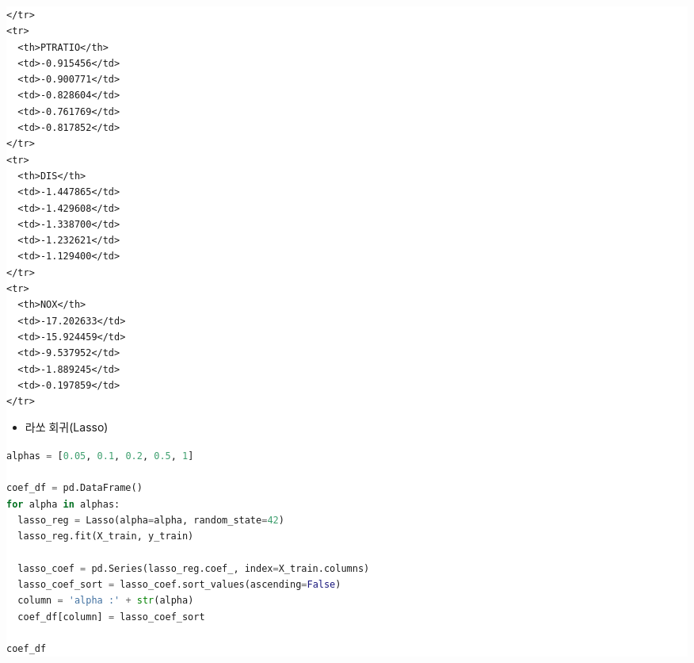     </tr>
    <tr>
      <th>PTRATIO</th>
      <td>-0.915456</td>
      <td>-0.900771</td>
      <td>-0.828604</td>
      <td>-0.761769</td>
      <td>-0.817852</td>
    </tr>
    <tr>
      <th>DIS</th>
      <td>-1.447865</td>
      <td>-1.429608</td>
      <td>-1.338700</td>
      <td>-1.232621</td>
      <td>-1.129400</td>
    </tr>
    <tr>
      <th>NOX</th>
      <td>-17.202633</td>
      <td>-15.924459</td>
      <td>-9.537952</td>
      <td>-1.889245</td>
      <td>-0.197859</td>
    </tr>
  </tbody>
</table>
</div>



- 라쏘 회귀(Lasso)


```python
alphas = [0.05, 0.1, 0.2, 0.5, 1]

coef_df = pd.DataFrame()
for alpha in alphas:
  lasso_reg = Lasso(alpha=alpha, random_state=42)
  lasso_reg.fit(X_train, y_train)

  lasso_coef = pd.Series(lasso_reg.coef_, index=X_train.columns)
  lasso_coef_sort = lasso_coef.sort_values(ascending=False)
  column = 'alpha :' + str(alpha)
  coef_df[column] = lasso_coef_sort

coef_df
```




<div>
<style scoped>
    .dataframe tbody tr th:only-of-type {
        vertical-align: middle;
    }
